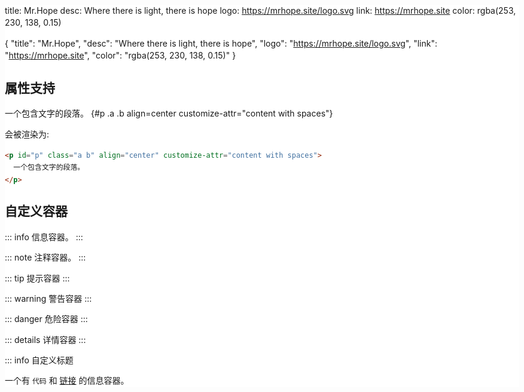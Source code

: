 title: Mr.Hope
desc: Where there is light, there is hope
logo: https://mrhope.site/logo.svg
link: https://mrhope.site
color: rgba(253, 230, 138, 0.15)

{
  "title": "Mr.Hope",
  "desc": "Where there is light, there is hope",
  "logo": "https://mrhope.site/logo.svg",
  "link": "https://mrhope.site",
  "color": "rgba(253, 230, 138, 0.15)"
}

## 属性支持


一个包含文字的段落。 {#p .a .b align=center customize-attr="content with spaces"}

会被渲染为:

```html
<p id="p" class="a b" align="center" customize-attr="content with spaces">
  一个包含文字的段落。
</p>
```

## 自定义容器

::: info
信息容器。
:::

::: note
注释容器。
:::

::: tip
提示容器
:::

::: warning
警告容器
:::

::: danger
危险容器
:::

::: details
详情容器
:::

::: info 自定义标题

一个有 `代码` 和 [链接](#演示) 的信息容器。
